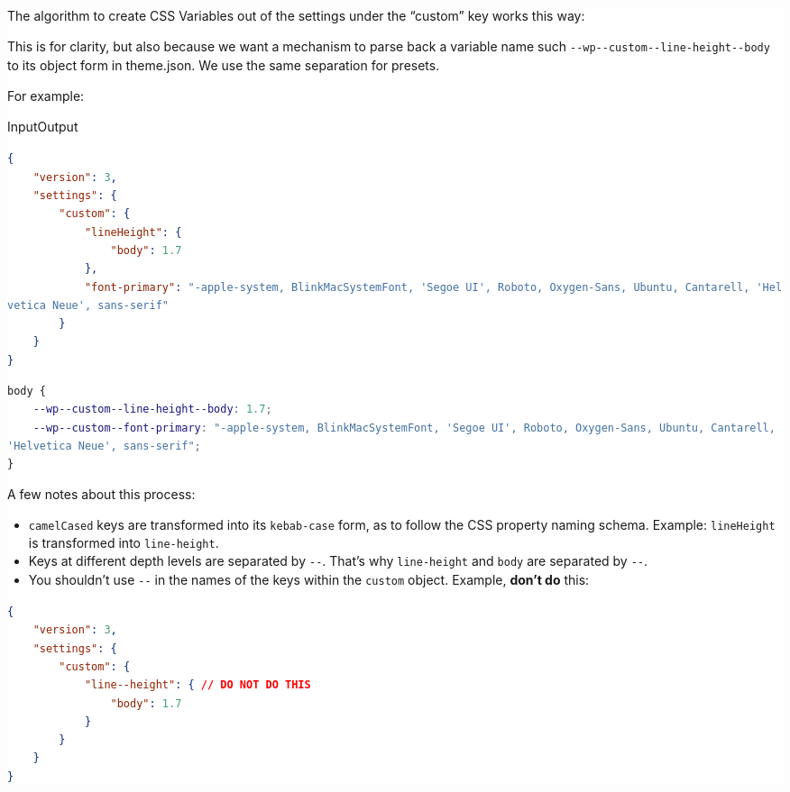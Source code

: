 The algorithm to create CSS Variables out of the settings under the “custom” key works this way:

This is for clarity, but also because we want a mechanism to parse back a variable name such `--wp--custom--line-height--body` to its object form in theme.json. We use the same separation for presets.

For example:

InputOutput

```json
{
    "version": 3,
    "settings": {
        "custom": {
            "lineHeight": {
                "body": 1.7
            },
            "font-primary": "-apple-system, BlinkMacSystemFont, 'Segoe UI', Roboto, Oxygen-Sans, Ubuntu, Cantarell, 'Helvetica Neue', sans-serif"
        }
    }
}

```

```css
body {
    --wp--custom--line-height--body: 1.7;
    --wp--custom--font-primary: "-apple-system, BlinkMacSystemFont, 'Segoe UI', Roboto, Oxygen-Sans, Ubuntu, Cantarell, 'Helvetica Neue', sans-serif";
}

```

A few notes about this process:

- `camelCased` keys are transformed into its `kebab-case` form, as to follow the CSS property naming schema. Example: `lineHeight` is transformed into `line-height`.
- Keys at different depth levels are separated by `--`. That’s why `line-height` and `body` are separated by `--`.
- You shouldn’t use `--` in the names of the keys within the `custom` object. Example, **don’t do** this:

```json
{
    "version": 3,
    "settings": {
        "custom": {
            "line--height": { // DO NOT DO THIS
                "body": 1.7
            }
        }
    }
}

```
